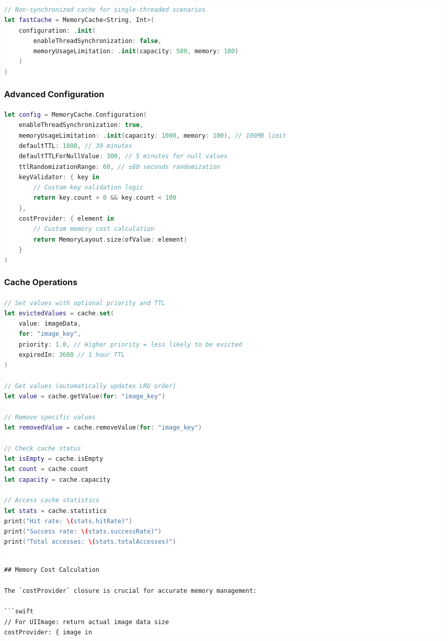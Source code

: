 ```swift
// Non-synchronized cache for single-threaded scenarios
let fastCache = MemoryCache<String, Int>(
    configuration: .init(
        enableThreadSynchronization: false,
        memoryUsageLimitation: .init(capacity: 500, memory: 100)
    )
)
```

### Advanced Configuration
```swift
let config = MemoryCache.Configuration(
    enableThreadSynchronization: true,
    memoryUsageLimitation: .init(capacity: 1000, memory: 100), // 100MB limit
    defaultTTL: 1800, // 30 minutes
    defaultTTLForNullValue: 300, // 5 minutes for null values
    ttlRandomizationRange: 60, // ±60 seconds randomization
    keyValidator: { key in
        // Custom key validation logic
        return key.count > 0 && key.count < 100
    },
    costProvider: { element in
        // Custom memory cost calculation
        return MemoryLayout.size(ofValue: element)
    }
)
```

### Cache Operations
```swift
// Set values with optional priority and TTL
let evictedValues = cache.set(
    value: imageData,
    for: "image_key",
    priority: 1.0, // Higher priority = less likely to be evicted
    expiredIn: 3600 // 1 hour TTL
)

// Get values (automatically updates LRU order)
let value = cache.getValue(for: "image_key")

// Remove specific values
let removedValue = cache.removeValue(for: "image_key")

// Check cache status
let isEmpty = cache.isEmpty
let count = cache.count
let capacity = cache.capacity

// Access cache statistics
let stats = cache.statistics
print("Hit rate: \(stats.hitRate)")
print("Success rate: \(stats.successRate)")
print("Total accesses: \(stats.totalAccesses)")
```
```

## Memory Cost Calculation

The `costProvider` closure is crucial for accurate memory management:

```swift
// For UIImage: return actual image data size
costProvider: { image in
```